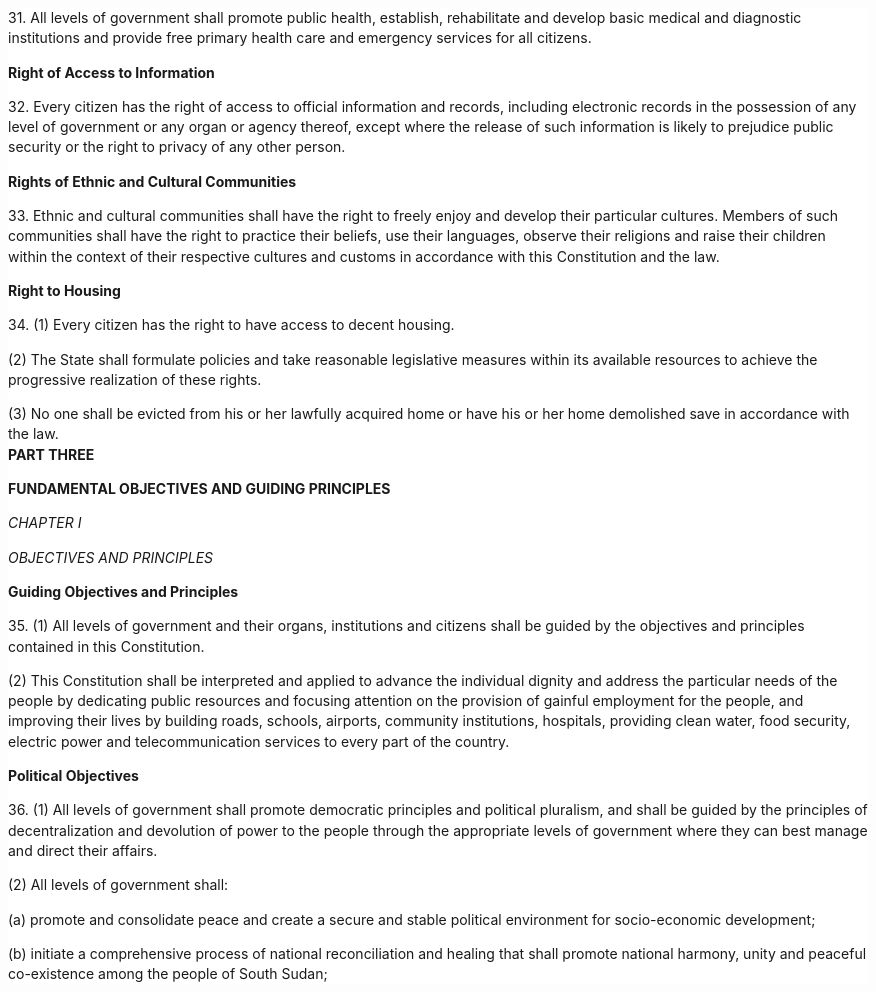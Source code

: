 31\. All levels of government shall promote public health, establish, rehabilitate and develop basic medical and diagnostic institutions and provide free primary health care and emergency services for all citizens. 

**Right of Access to Information** 

32\. Every citizen has the right of access to official information and records, including electronic records in the possession of any level of government or any organ or agency thereof, except where the release of such information is likely to prejudice public security or the right to privacy of any other person. 

**Rights of Ethnic and Cultural Communities** 

33\. Ethnic and cultural communities shall have the right to freely enjoy and develop their particular cultures. Members of such communities shall have the right to practice their beliefs, use their languages, observe their religions and raise their children within the context of their respective cultures and customs in accordance with this Constitution and the law. 

**Right to Housing** 

34\. (1) Every citizen has the right to have access to decent housing. 

(2) The State shall formulate policies and take reasonable legislative measures within its available resources to achieve the progressive realization of these rights. 

(3) No one shall be evicted from his or her lawfully acquired home or have his or her home demolished save in accordance with the law.  
**PART THREE** 

**FUNDAMENTAL OBJECTIVES AND GUIDING PRINCIPLES** 

*CHAPTER I* 

*OBJECTIVES AND PRINCIPLES* 

**Guiding Objectives and Principles** 

35\. (1) All levels of government and their organs, institutions and citizens shall be guided by the objectives and principles contained in this Constitution. 

(2) This Constitution shall be interpreted and applied to advance the individual dignity and address the particular needs of the people by dedicating public resources and focusing attention on the provision of gainful employment for the people, and improving their lives by building roads, schools, airports, community institutions, hospitals, providing clean water, food security, electric power and telecommunication services to every part of the country. 

**Political Objectives** 

36\. (1) All levels of government shall promote democratic principles and political pluralism, and shall be guided by the principles of decentralization and devolution of power to the people through the appropriate levels of government where they can best manage and direct their affairs. 

(2) All levels of government shall: 

(a) promote and consolidate peace and create a secure and stable political environment for socio-economic development; 

(b) initiate a comprehensive process of national reconciliation and healing that shall promote national harmony, unity and peaceful co-existence among the people of South Sudan; 
